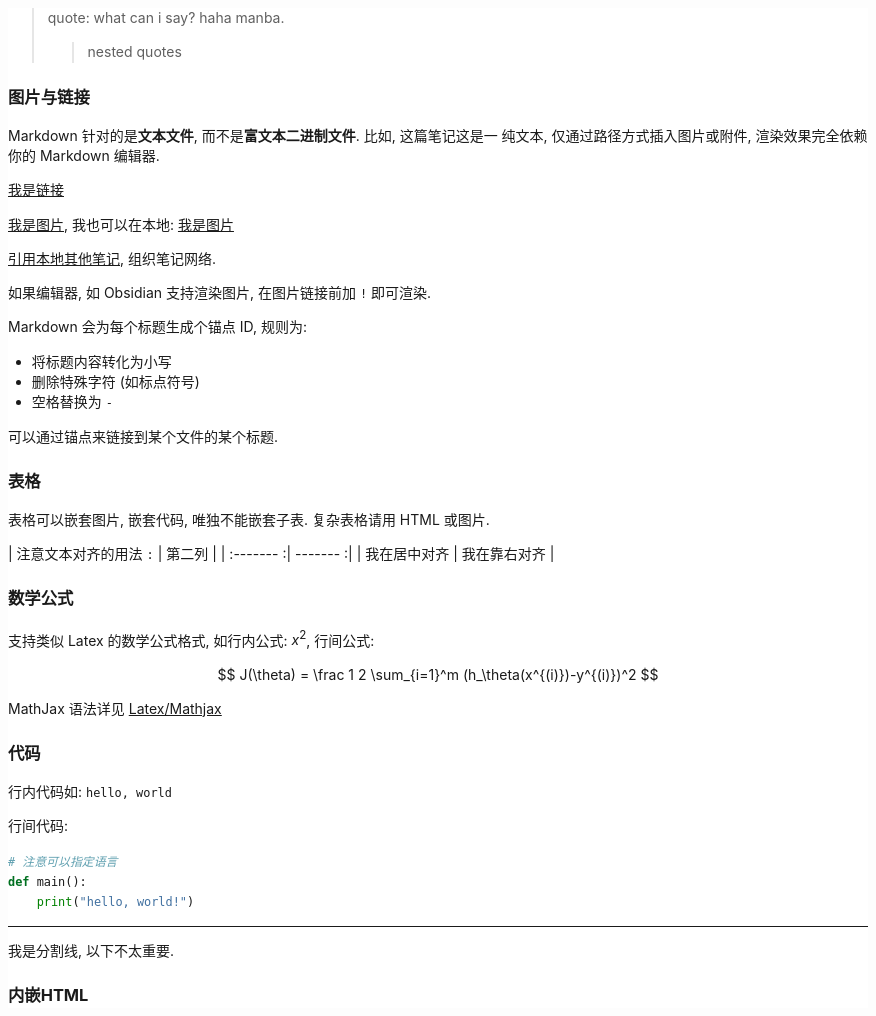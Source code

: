 > quote: what can i say? haha manba.
>> nested quotes

### 图片与链接

Markdown 针对的是**文本文件**, 而不是**富文本二进制文件**. 比如, 这篇笔记这是一
纯文本, 仅通过路径方式插入图片或附件, 渲染效果完全依赖你的 Markdown 编辑器.

[我是链接](https://uknowho.com)

[我是图片](https://mypics.com/123), 我也可以在本地: [我是图片](./mypic.avif)

[引用本地其他笔记](./mynote.md), 组织笔记网络.

如果编辑器, 如 Obsidian 支持渲染图片, 在图片链接前加 `!` 即可渲染.

Markdown 会为每个标题生成个锚点 ID, 规则为:
- 将标题内容转化为小写
- 删除特殊字符 (如标点符号)
- 空格替换为 `-` 

可以通过锚点来链接到某个文件的某个标题. 

### 表格

表格可以嵌套图片, 嵌套代码, 唯独不能嵌套子表. 复杂表格请用 HTML 或图片.

| 注意文本对齐的用法 `:` | 第二列 |
| :------- :| ------- :|
| 我在居中对齐    | 我在靠右对齐        |

### 数学公式

支持类似 Latex 的数学公式格式, 如行内公式: $x^{2}$, 行间公式:

$$
J(\theta) = \frac 1 2 \sum_{i=1}^m (h_\theta(x^{(i)})-y^{(i)})^2
$$

MathJax 语法详见 [Latex/Mathjax](Latex/数学公式.md)

### 代码

行内代码如: `hello, world`

行间代码:

```python
# 注意可以指定语言
def main():
	print("hello, world!")
```

***
我是分割线, 以下不太重要.

### 内嵌HTML
